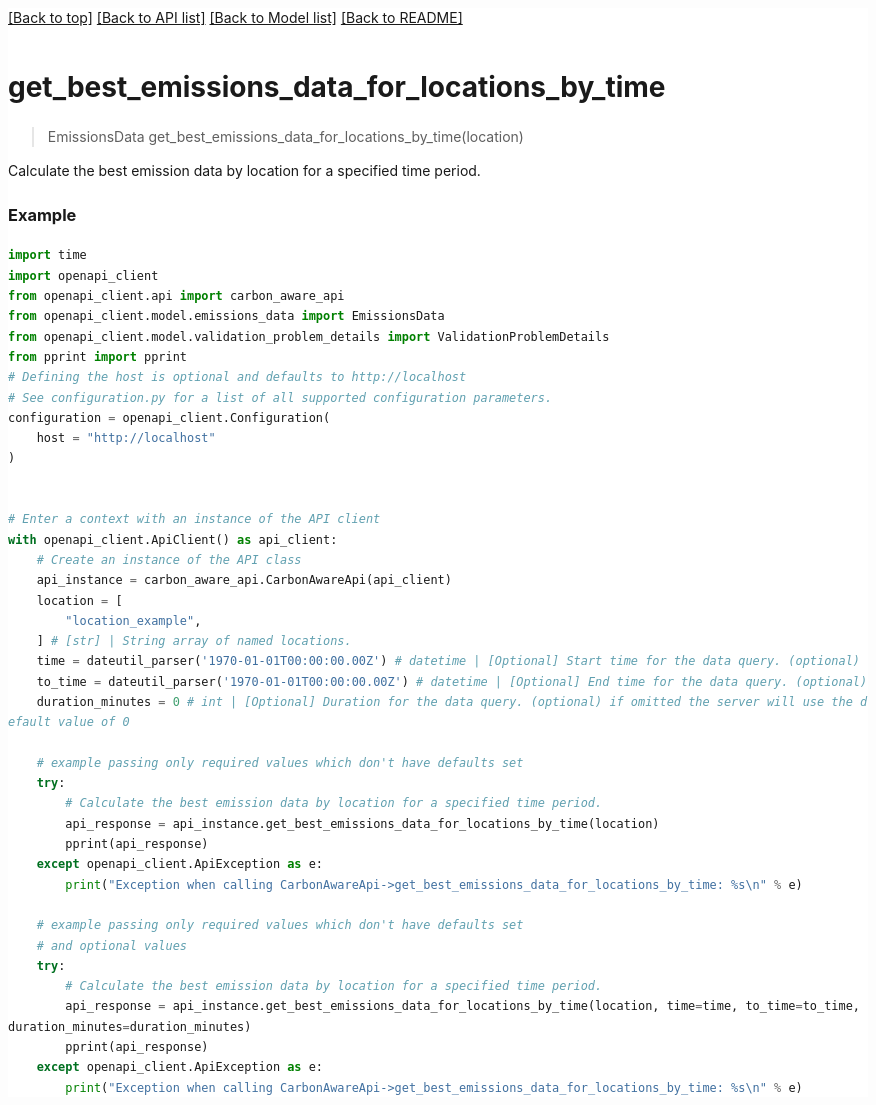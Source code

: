 [[Back to top]](#) [[Back to API list]](../README.md#documentation-for-api-endpoints) [[Back to Model list]](../README.md#documentation-for-models) [[Back to README]](../README.md)

# **get_best_emissions_data_for_locations_by_time**
> EmissionsData get_best_emissions_data_for_locations_by_time(location)

Calculate the best emission data by location for a specified time period.

### Example


```python
import time
import openapi_client
from openapi_client.api import carbon_aware_api
from openapi_client.model.emissions_data import EmissionsData
from openapi_client.model.validation_problem_details import ValidationProblemDetails
from pprint import pprint
# Defining the host is optional and defaults to http://localhost
# See configuration.py for a list of all supported configuration parameters.
configuration = openapi_client.Configuration(
    host = "http://localhost"
)


# Enter a context with an instance of the API client
with openapi_client.ApiClient() as api_client:
    # Create an instance of the API class
    api_instance = carbon_aware_api.CarbonAwareApi(api_client)
    location = [
        "location_example",
    ] # [str] | String array of named locations.
    time = dateutil_parser('1970-01-01T00:00:00.00Z') # datetime | [Optional] Start time for the data query. (optional)
    to_time = dateutil_parser('1970-01-01T00:00:00.00Z') # datetime | [Optional] End time for the data query. (optional)
    duration_minutes = 0 # int | [Optional] Duration for the data query. (optional) if omitted the server will use the default value of 0

    # example passing only required values which don't have defaults set
    try:
        # Calculate the best emission data by location for a specified time period.
        api_response = api_instance.get_best_emissions_data_for_locations_by_time(location)
        pprint(api_response)
    except openapi_client.ApiException as e:
        print("Exception when calling CarbonAwareApi->get_best_emissions_data_for_locations_by_time: %s\n" % e)

    # example passing only required values which don't have defaults set
    # and optional values
    try:
        # Calculate the best emission data by location for a specified time period.
        api_response = api_instance.get_best_emissions_data_for_locations_by_time(location, time=time, to_time=to_time, duration_minutes=duration_minutes)
        pprint(api_response)
    except openapi_client.ApiException as e:
        print("Exception when calling CarbonAwareApi->get_best_emissions_data_for_locations_by_time: %s\n" % e)
```
